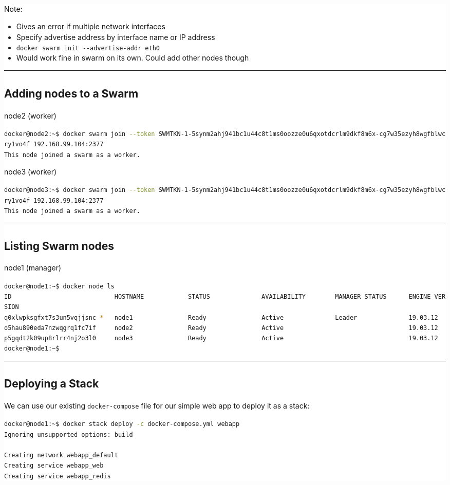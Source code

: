 Note:

* Gives an error if multiple network interfaces
* Specify advertise address by interface name or IP address
* `docker swarm init --advertise-addr eth0`
* Would work fine in swarm on its own. Could add other nodes though

---

## Adding nodes to a Swarm

node2 (worker)
```sh
docker@node2:~$ docker swarm join --token SWMTKN-1-5synm2ahj941bc1u44c8t1ms0oozze0u6qxotdcrlm9dkf8m6x-cg7w35ezyh8wgfblwcry1vo4f 192.168.99.104:2377
This node joined a swarm as a worker.
```
node3 (worker)
```sh
docker@node3:~$ docker swarm join --token SWMTKN-1-5synm2ahj941bc1u44c8t1ms0oozze0u6qxotdcrlm9dkf8m6x-cg7w35ezyh8wgfblwcry1vo4f 192.168.99.104:2377
This node joined a swarm as a worker.
```

---

## Listing Swarm nodes

node1 (manager)
```sh
docker@node1:~$ docker node ls
ID                            HOSTNAME            STATUS              AVAILABILITY        MANAGER STATUS      ENGINE VERSION
q0xlwpksgfxt7s3un5vqjjsnc *   node1               Ready               Active              Leader              19.03.12
o5hau890eda7nzwqgrq1fc7if     node2               Ready               Active                                  19.03.12
p5gqdt2k09up8rlrr4nj2o3l0     node3               Ready               Active                                  19.03.12
docker@node1:~$
```

---

## Deploying a Stack

We can use our existing `docker-compose` file for our simple web app to deploy it as a stack:

```sh
docker@node1:~$ docker stack deploy -c docker-compose.yml webapp
Ignoring unsupported options: build

Creating network webapp_default
Creating service webapp_web
Creating service webapp_redis
```
